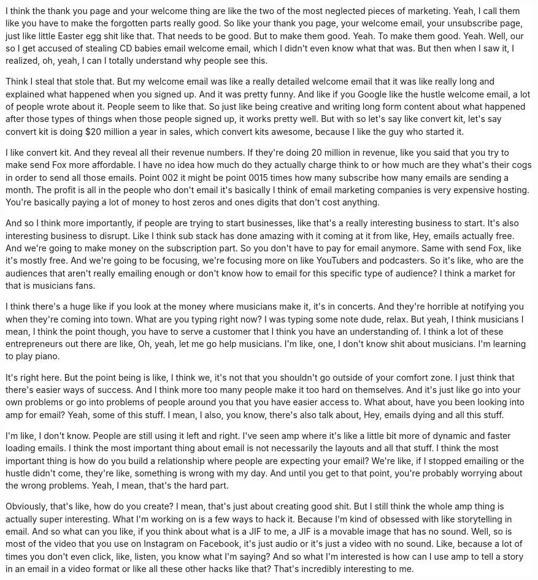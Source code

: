 I think the thank you page and your welcome thing are like the two of the most neglected pieces of marketing. Yeah, I call them like you have to make the forgotten parts really good. So like your thank you page, your welcome email, your unsubscribe page, just like little Easter egg shit like that. That needs to be good. But to make them good. Yeah. To make them good. Yeah. Well, our so I get accused of stealing CD babies email welcome email, which I didn't even know what that was. But then when I saw it, I realized, oh, yeah, I can I totally understand why people see this.

Think I steal that stole that. But my welcome email was like a really detailed welcome email that it was like really long and explained what happened when you signed up. And it was pretty funny. And like if you Google like the hustle welcome email, a lot of people wrote about it. People seem to like that. So just like being creative and writing long form content about what happened after those types of things when those people signed up, it works pretty well. But with so let's say like convert kit, let's say convert kit is doing $20 million a year in sales, which convert kits awesome, because I like the guy who started it.

I like convert kit. And they reveal all their revenue numbers. If they're doing 20 million in revenue, like you said that you try to make send Fox more affordable. I have no idea how much do they actually charge think to or how much are they what's their cogs in order to send all those emails. Point 002 it might be point 0015 times how many subscribe how many emails are sending a month. The profit is all in the people who don't email it's basically I think of email marketing companies is very expensive hosting. You're basically paying a lot of money to host zeros and ones digits that don't cost anything.

And so I think more importantly, if people are trying to start businesses, like that's a really interesting business to start. It's also interesting business to disrupt. Like I think sub stack has done amazing with it coming at it from like, Hey, emails actually free. And we're going to make money on the subscription part. So you don't have to pay for email anymore. Same with send Fox, like it's mostly free. And we're going to be focusing, we're focusing more on like YouTubers and podcasters. So it's like, who are the audiences that aren't really emailing enough or don't know how to email for this specific type of audience? I think a market for that is musicians fans.

I think there's a huge like if you look at the money where musicians make it, it's in concerts. And they're horrible at notifying you when they're coming into town. What are you typing right now? I was typing some note dude, relax. But yeah, I think musicians I mean, I think the point though, you have to serve a customer that I think you have an understanding of. I think a lot of these entrepreneurs out there are like, Oh, yeah, let me go help musicians. I'm like, one, I don't know shit about musicians. I'm learning to play piano.

It's right here. But the point being is like, I think we, it's not that you shouldn't go outside of your comfort zone. I just think that there's easier ways of success. And I think more too many people make it too hard on themselves. And it's just like go into your own problems or go into problems of people around you that you have easier access to. What about, have you been looking into amp for email? Yeah, some of this stuff. I mean, I also, you know, there's also talk about, Hey, emails dying and all this stuff.

I'm like, I don't know. People are still using it left and right. I've seen amp where it's like a little bit more of dynamic and faster loading emails. I think the most important thing about email is not necessarily the layouts and all that stuff. I think the most important thing is how do you build a relationship where people are expecting your email? We're like, if I stopped emailing or the hustle didn't come, they're like, something is wrong with my day. And until you get to that point, you're probably worrying about the wrong problems. Yeah, I mean, that's the hard part.

Obviously, that's like, how do you create? I mean, that's just about creating good shit. But I still think the whole amp thing is actually super interesting. What I'm working on is a few ways to hack it. Because I'm kind of obsessed with like storytelling in email. And so what can you like, if you think about what is a JIF to me, a JIF is a movable image that has no sound. Well, so is most of the video that you use on Instagram on Facebook, it's just audio or it's just a video with no sound. Like, because a lot of times you don't even click, like, listen, you know what I'm saying? And so what I'm interested is how can I use amp to tell a story in an email in a video format or like all these other hacks like that? That's incredibly interesting to me.
